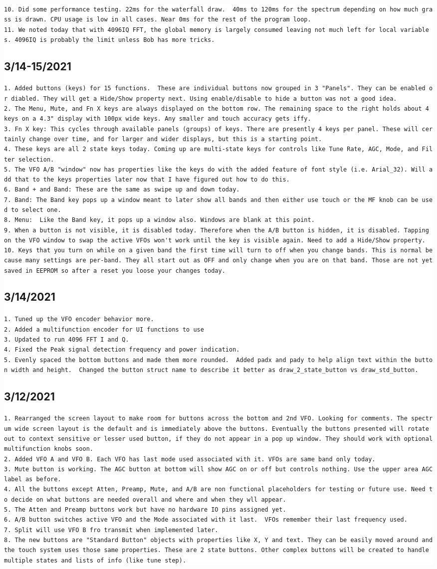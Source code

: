     10. Did some performance testing. 22ms for the waterfall draw.  40ms to 120ms for the spectrum depending on how much grass is drawn. CPU usage is low in all cases. Near 0ms for the rest of the program loop.
    11. We noted today that with 4096IQ FFT, the global memory is largely consumed leaving not much left for local variables. 4096IQ is probably the limit unless Bob has more tricks.

## 3/14-15/2021

    1. Added buttons (keys) for 15 functions.  These are individual buttons now grouped in 3 "Panels". They can be enabled or diabled. They will get a Hide/Show property next. Using enable/disable to hide a button was not a good idea.
    2. The Menu, Mute, and Fn X keys are always displayed on the bottom row. The remaining space to the right holds about 4 keys on a 4.3" display with 100px wide keys. Any smaller and touch accuracy gets iffy.
    3. Fn X key: This cycles through available panels (groups) of keys. There are presently 4 keys per panel. These will certainly change over time, and for larger and wider displays, but this is a starting point.
    4. These keys are all 2 state keys today. Coming up are multi-state keys for controls like Tune Rate, AGC, Mode, and Filter selection. 
    5. The VFO A/B "window" now has properties like the keys do with the added feature of font style (i.e. Arial_32). Will add that to the keys properties later now that I have figured out how to do this.
    6. Band + and Band: These are the same as swipe up and down today. 
    7. Band: The Band key pops up a window meant to later show all bands and then either use touch or the MF knob can be used to select one. 
    8. Menu:  Like the Band key, it pops up a window also. Windows are blank at this point.
    9. When a button is not visible, it is disabled today. Therefore when the A/B button is hidden, it is disabled. Tapping on the VFO window to swap the active VFOs won't work until the key is visible again. Need to add a Hide/Show property.
    10. Keys that you turn on while on a given band the first time will turn to off when you change bands. This is normal because many settings are per-band. They all start out as OFF and only change when you are on that band. Those are not yet saved in EEPROM so after a reset you loose your changes today.

## 3/14/2021

    1. Tuned up the VFO encoder behavior more.
    2. Added a multifunction encoder for UI functions to use
    3. Updated to run 4096 FFT I and Q.
    4. Fixed the Peak signal detection frequency and power indication.
    5. Evenly spaced the bottom buttons and made them more rounded.  Added padx and pady to help align text within the button width and height.  Changed the button struct name to describe it better as draw_2_state_button vs draw_std_button.

## 3/12/2021

    1. Rearranged the screen layout to make room for buttons across the bottom and 2nd VFO. Looking for comments. The spectrum wide screen layout is the default and is immediately above the buttons. Eventually the buttons presented will rotate out to context sensitive or lesser used button, if they do not appear in a pop up window. They should work with optional multifunction knobs soon.
    2. Added VFO A and VFO B. Each VFO has last mode used associated with it. VFOs are same band only today.
    3. Mute button is working. The AGC button at bottom will show AGC on or off but controls nothing. Use the upper area AGC label as before.
    4. All the buttons except Atten, Preamp, Mute, and A/B are non functional placeholders for testing or future use. Need to decide on what buttons are needed overall and where and when they wll appear.
    5. The Atten and Preamp buttons work but have no hardware IO pins assigned yet.
    6. A/B button switches active VFO and the Mode associated with it last.  VFOs remember their last frequency used. 
    7. Split will use VFO B fro transmit when implemented later.
    8. The new buttons are "Standard Button" objects with properties like X, Y and text. They can be easily moved around and the touch system uses those same properties. These are 2 state buttons. Other complex buttons will be created to handle multiple states and lists of info (like tune step).